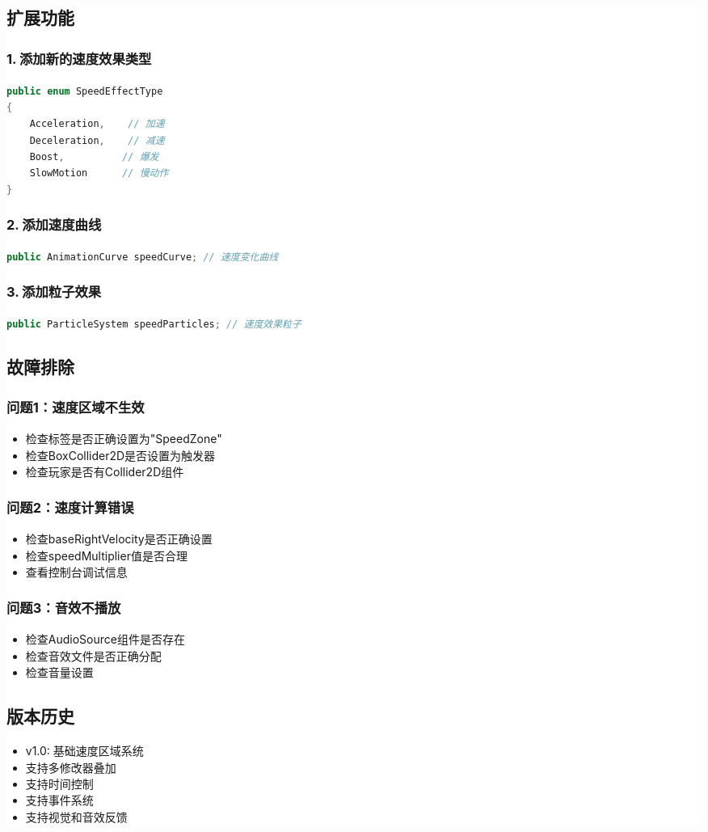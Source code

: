 ## 扩展功能

### 1. 添加新的速度效果类型
```csharp
public enum SpeedEffectType
{
    Acceleration,    // 加速
    Deceleration,    // 减速
    Boost,          // 爆发
    SlowMotion      // 慢动作
}
```

### 2. 添加速度曲线
```csharp
public AnimationCurve speedCurve; // 速度变化曲线
```

### 3. 添加粒子效果
```csharp
public ParticleSystem speedParticles; // 速度效果粒子
```

## 故障排除

### 问题1：速度区域不生效
- 检查标签是否正确设置为"SpeedZone"
- 检查BoxCollider2D是否设置为触发器
- 检查玩家是否有Collider2D组件

### 问题2：速度计算错误
- 检查baseRightVelocity是否正确设置
- 检查speedMultiplier值是否合理
- 查看控制台调试信息

### 问题3：音效不播放
- 检查AudioSource组件是否存在
- 检查音效文件是否正确分配
- 检查音量设置

## 版本历史

- v1.0: 基础速度区域系统
- 支持多修改器叠加
- 支持时间控制
- 支持事件系统
- 支持视觉和音效反馈 